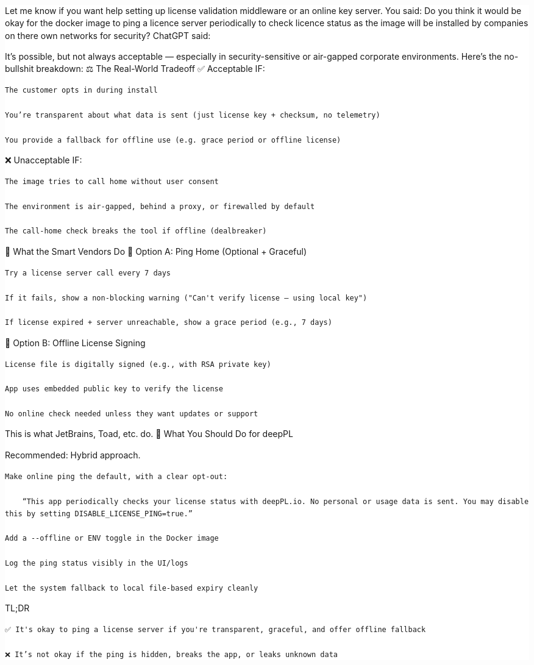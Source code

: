 Let me know if you want help setting up license validation middleware or an online key server.
You said:
Do you think it would be okay for the docker image to ping a licence server periodically to check licence status as the image will be installed by companies on there own networks for security?
ChatGPT said:

It’s possible, but not always acceptable — especially in security-sensitive or air-gapped corporate environments. Here’s the no-bullshit breakdown:
⚖️ The Real-World Tradeoff
✅ Acceptable IF:

    The customer opts in during install

    You’re transparent about what data is sent (just license key + checksum, no telemetry)

    You provide a fallback for offline use (e.g. grace period or offline license)

❌ Unacceptable IF:

    The image tries to call home without user consent

    The environment is air-gapped, behind a proxy, or firewalled by default

    The call-home check breaks the tool if offline (dealbreaker)

🧠 What the Smart Vendors Do
🔁 Option A: Ping Home (Optional + Graceful)

    Try a license server call every 7 days

    If it fails, show a non-blocking warning ("Can't verify license — using local key")

    If license expired + server unreachable, show a grace period (e.g., 7 days)

💾 Option B: Offline License Signing

    License file is digitally signed (e.g., with RSA private key)

    App uses embedded public key to verify the license

    No online check needed unless they want updates or support

This is what JetBrains, Toad, etc. do.
🔐 What You Should Do for deepPL

Recommended: Hybrid approach.

    Make online ping the default, with a clear opt-out:

        “This app periodically checks your license status with deepPL.io. No personal or usage data is sent. You may disable this by setting DISABLE_LICENSE_PING=true.”

    Add a --offline or ENV toggle in the Docker image

    Log the ping status visibly in the UI/logs

    Let the system fallback to local file-based expiry cleanly

TL;DR

    ✅ It's okay to ping a license server if you're transparent, graceful, and offer offline fallback

    ❌ It’s not okay if the ping is hidden, breaks the app, or leaks unknown data
